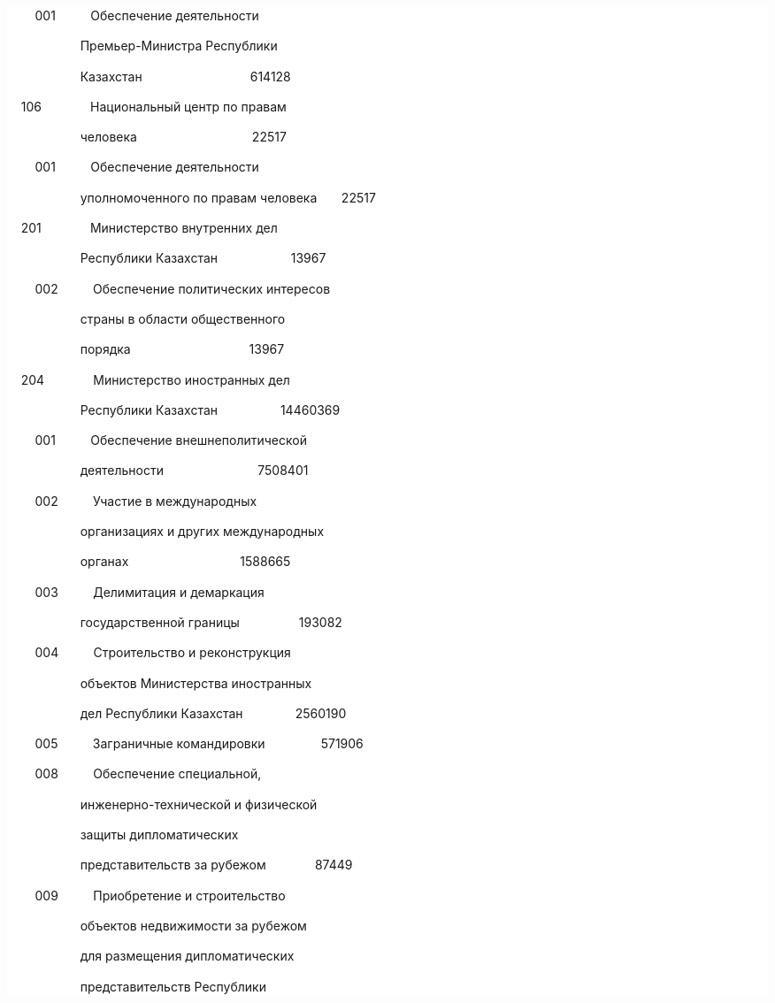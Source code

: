         001          Обеспечение деятельности

                     Премьер-Министра Республики

                     Казахстан                               614128

    106              Национальный центр по правам

                     человека                                 22517

        001          Обеспечение деятельности

                     уполномоченного по правам человека       22517

    201              Министерство внутренних дел

                     Республики Казахстан                     13967

        002          Обеспечение политических интересов

                     страны в области общественного

                     порядка                                  13967

    204              Министерство иностранных дел

                     Республики Казахстан                  14460369

        001          Обеспечение внешнеполитической

                     деятельности                           7508401

        002          Участие в международных

                     организациях и других международных

                     органах                                1588665

        003          Делимитация и демаркация

                     государственной границы                 193082

        004          Строительство и реконструкция

                     объектов Министерства иностранных

                     дел Республики Казахстан               2560190

        005          Заграничные командировки                571906

        008          Обеспечение специальной,

                     инженерно-технической и физической

                     защиты дипломатических

                     представительств за рубежом              87449

        009          Приобретение и строительство

                     объектов недвижимости за рубежом

                     для размещения дипломатических

                     представительств Республики
